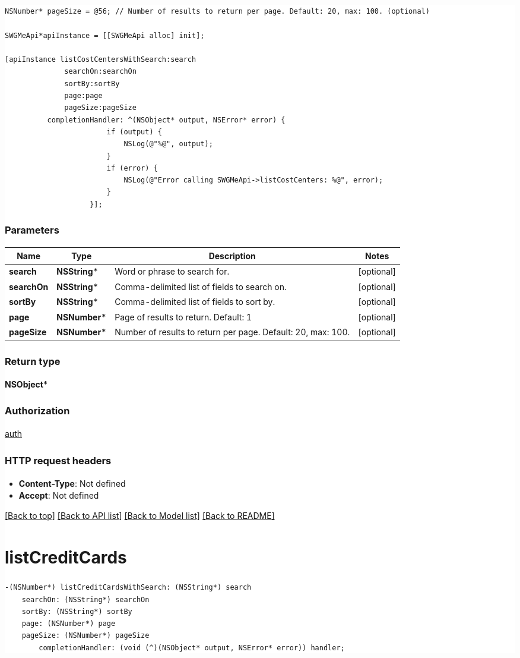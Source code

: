 ```objc
NSNumber* pageSize = @56; // Number of results to return per page. Default: 20, max: 100. (optional)

SWGMeApi*apiInstance = [[SWGMeApi alloc] init];

[apiInstance listCostCentersWithSearch:search
              searchOn:searchOn
              sortBy:sortBy
              page:page
              pageSize:pageSize
          completionHandler: ^(NSObject* output, NSError* error) {
                        if (output) {
                            NSLog(@"%@", output);
                        }
                        if (error) {
                            NSLog(@"Error calling SWGMeApi->listCostCenters: %@", error);
                        }
                    }];
```

### Parameters

Name | Type | Description  | Notes
------------- | ------------- | ------------- | -------------
 **search** | **NSString***| Word or phrase to search for. | [optional] 
 **searchOn** | **NSString***| Comma-delimited list of fields to search on. | [optional] 
 **sortBy** | **NSString***| Comma-delimited list of fields to sort by. | [optional] 
 **page** | **NSNumber***| Page of results to return. Default: 1 | [optional] 
 **pageSize** | **NSNumber***| Number of results to return per page. Default: 20, max: 100. | [optional] 

### Return type

**NSObject***

### Authorization

[auth](../README.md#auth)

### HTTP request headers

 - **Content-Type**: Not defined
 - **Accept**: Not defined

[[Back to top]](#) [[Back to API list]](../README.md#documentation-for-api-endpoints) [[Back to Model list]](../README.md#documentation-for-models) [[Back to README]](../README.md)

# **listCreditCards**
```objc
-(NSNumber*) listCreditCardsWithSearch: (NSString*) search
    searchOn: (NSString*) searchOn
    sortBy: (NSString*) sortBy
    page: (NSNumber*) page
    pageSize: (NSNumber*) pageSize
        completionHandler: (void (^)(NSObject* output, NSError* error)) handler;
```

